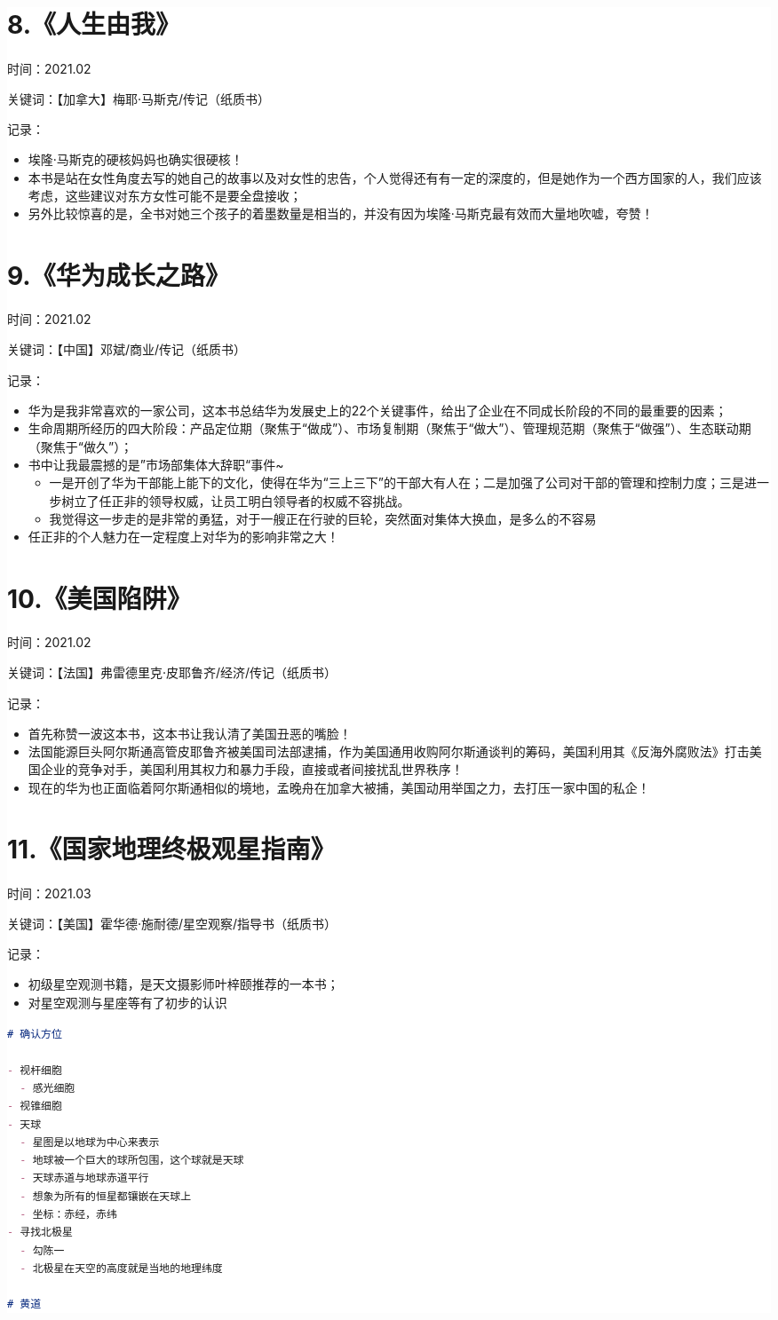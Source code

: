 
# 8.《人生由我》
时间：2021.02

关键词：【加拿大】梅耶·马斯克/传记（纸质书）

记录：

- 埃隆·马斯克的硬核妈妈也确实很硬核！
- 本书是站在女性角度去写的她自己的故事以及对女性的忠告，个人觉得还有有一定的深度的，但是她作为一个西方国家的人，我们应该考虑，这些建议对东方女性可能不是要全盘接收；
- 另外比较惊喜的是，全书对她三个孩子的着墨数量是相当的，并没有因为埃隆·马斯克最有效而大量地吹嘘，夸赞！

# 9.《华为成长之路》
时间：2021.02

关键词：【中国】邓斌/商业/传记（纸质书）

记录：

- 华为是我非常喜欢的一家公司，这本书总结华为发展史上的22个关键事件，给出了企业在不同成长阶段的不同的最重要的因素；
- 生命周期所经历的四大阶段：产品定位期（聚焦于“做成”）、市场复制期（聚焦于“做大”）、管理规范期（聚焦于“做强”）、生态联动期（聚焦于“做久”）；
- 书中让我最震撼的是”市场部集体大辞职“事件~
  - 一是开创了华为干部能上能下的文化，使得在华为“三上三下”的干部大有人在；二是加强了公司对干部的管理和控制力度；三是进一步树立了任正非的领导权威，让员工明白领导者的权威不容挑战。
  - 我觉得这一步走的是非常的勇猛，对于一艘正在行驶的巨轮，突然面对集体大换血，是多么的不容易
- 任正非的个人魅力在一定程度上对华为的影响非常之大！

# 10.《美国陷阱》
时间：2021.02

关键词：【法国】弗雷德里克·皮耶鲁齐/经济/传记（纸质书）

记录：

- 首先称赞一波这本书，这本书让我认清了美国丑恶的嘴脸！
- 法国能源巨头阿尔斯通高管皮耶鲁齐被美国司法部逮捕，作为美国通用收购阿尔斯通谈判的筹码，美国利用其《反海外腐败法》打击美国企业的竞争对手，美国利用其权力和暴力手段，直接或者间接扰乱世界秩序！
- 现在的华为也正面临着阿尔斯通相似的境地，孟晚舟在加拿大被捕，美国动用举国之力，去打压一家中国的私企！

# 11.《国家地理终极观星指南》
时间：2021.03

关键词：【美国】霍华德·施耐德/星空观察/指导书（纸质书）

记录：

- 初级星空观测书籍，是天文摄影师叶梓颐推荐的一本书；
- 对星空观测与星座等有了初步的认识

``` markdown
# 确认方位

- 视杆细胞
  - 感光细胞
- 视锥细胞
- 天球
  - 星图是以地球为中心来表示
  - 地球被一个巨大的球所包围，这个球就是天球
  - 天球赤道与地球赤道平行
  - 想象为所有的恒星都镶嵌在天球上
  - 坐标：赤经，赤纬
- 寻找北极星
  - 勾陈一
  - 北极星在天空的高度就是当地的地理纬度

# 黄道

```
